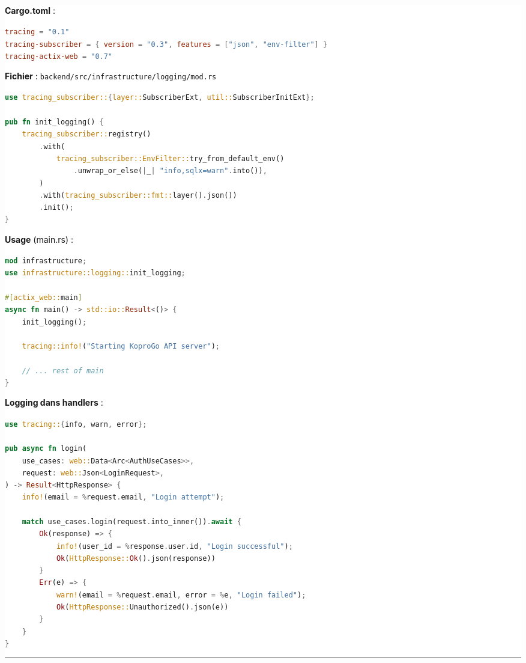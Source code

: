 **Cargo.toml** :
```toml
tracing = "0.1"
tracing-subscriber = { version = "0.3", features = ["json", "env-filter"] }
tracing-actix-web = "0.7"
```

**Fichier** : `backend/src/infrastructure/logging/mod.rs`

```rust
use tracing_subscriber::{layer::SubscriberExt, util::SubscriberInitExt};

pub fn init_logging() {
    tracing_subscriber::registry()
        .with(
            tracing_subscriber::EnvFilter::try_from_default_env()
                .unwrap_or_else(|_| "info,sqlx=warn".into()),
        )
        .with(tracing_subscriber::fmt::layer().json())
        .init();
}
```

**Usage** (main.rs) :
```rust
mod infrastructure;
use infrastructure::logging::init_logging;

#[actix_web::main]
async fn main() -> std::io::Result<()> {
    init_logging();

    tracing::info!("Starting KoproGo API server");

    // ... rest of main
}
```

**Logging dans handlers** :
```rust
use tracing::{info, warn, error};

pub async fn login(
    use_cases: web::Data<Arc<AuthUseCases>>,
    request: web::Json<LoginRequest>,
) -> Result<HttpResponse> {
    info!(email = %request.email, "Login attempt");

    match use_cases.login(request.into_inner()).await {
        Ok(response) => {
            info!(user_id = %response.user.id, "Login successful");
            Ok(HttpResponse::Ok().json(response))
        }
        Err(e) => {
            warn!(email = %request.email, error = %e, "Login failed");
            Ok(HttpResponse::Unauthorized().json(e))
        }
    }
}
```

---